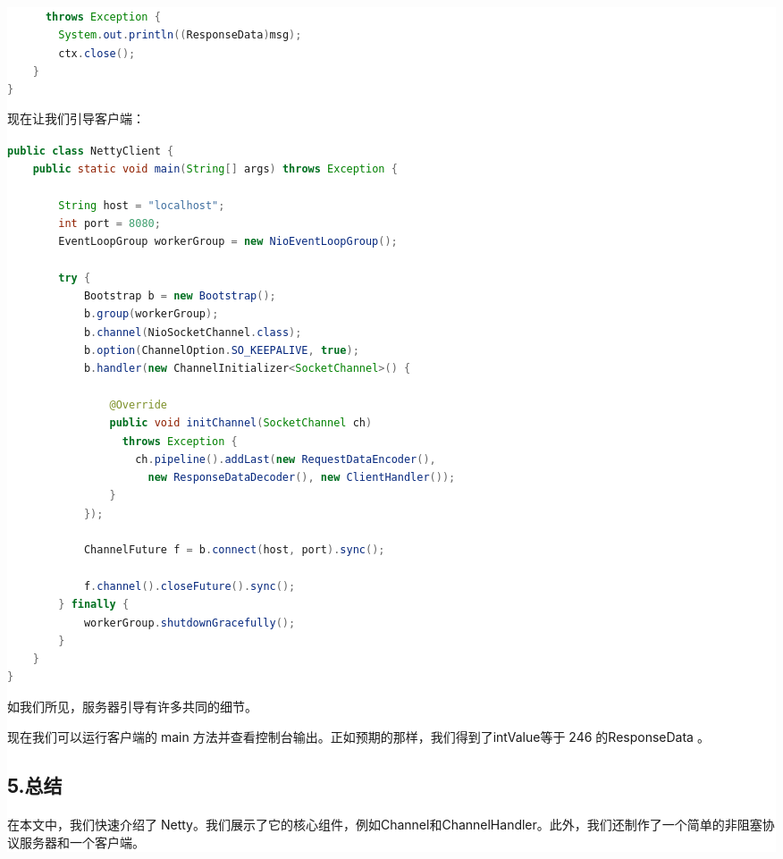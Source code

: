 ```java
      throws Exception {
        System.out.println((ResponseData)msg);
        ctx.close();
    }
}
```

现在让我们引导客户端：

```java
public class NettyClient {
    public static void main(String[] args) throws Exception {
 
        String host = "localhost";
        int port = 8080;
        EventLoopGroup workerGroup = new NioEventLoopGroup();

        try {
            Bootstrap b = new Bootstrap();
            b.group(workerGroup);
            b.channel(NioSocketChannel.class);
            b.option(ChannelOption.SO_KEEPALIVE, true);
            b.handler(new ChannelInitializer<SocketChannel>() {
 
                @Override
                public void initChannel(SocketChannel ch) 
                  throws Exception {
                    ch.pipeline().addLast(new RequestDataEncoder(), 
                      new ResponseDataDecoder(), new ClientHandler());
                }
            });

            ChannelFuture f = b.connect(host, port).sync();

            f.channel().closeFuture().sync();
        } finally {
            workerGroup.shutdownGracefully();
        }
    }
}
```

如我们所见，服务器引导有许多共同的细节。

现在我们可以运行客户端的 main 方法并查看控制台输出。正如预期的那样，我们得到了intValue等于 246 的ResponseData 。

## 5.总结

在本文中，我们快速介绍了 Netty。我们展示了它的核心组件，例如Channel和ChannelHandler。此外，我们还制作了一个简单的非阻塞协议服务器和一个客户端。